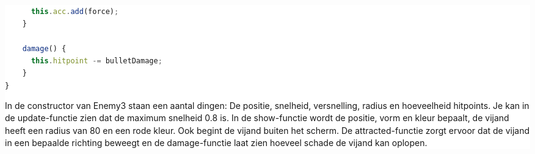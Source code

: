```js
      this.acc.add(force);
    }
  
    damage() {
      this.hitpoint -= bulletDamage;
    }
}

```
In de constructor van Enemy3 staan een aantal dingen: De positie, snelheid, versnelling, radius en hoeveelheid hitpoints. Je kan in de update-functie zien dat de maximum snelheid 0.8 is. In de show-functie wordt de positie, vorm en kleur bepaalt, de vijand heeft een radius van 80 en een rode kleur. Ook begint de vijand buiten het scherm. De attracted-functie zorgt ervoor dat de vijand in een bepaalde richting beweegt en de damage-functie laat zien hoeveel schade de vijand kan oplopen.

